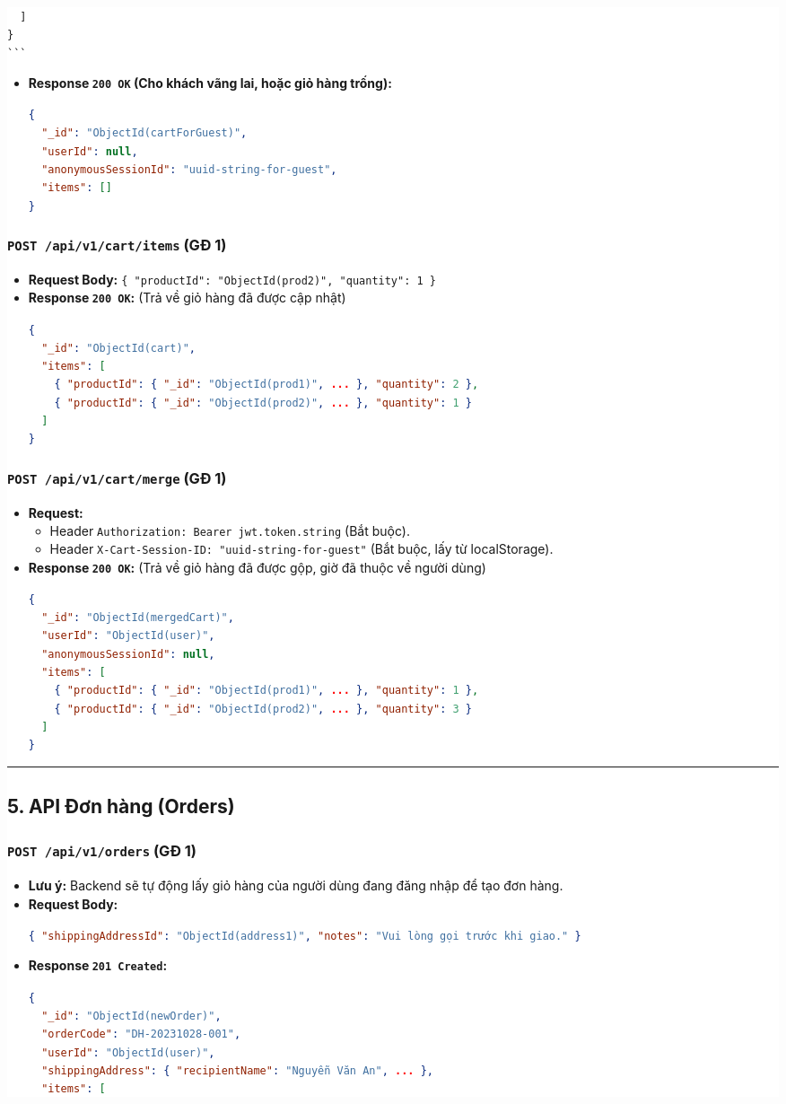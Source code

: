       ]
    }
    ```
-   **Response `200 OK` (Cho khách vãng lai, hoặc giỏ hàng trống):**
    ```json
    {
      "_id": "ObjectId(cartForGuest)",
      "userId": null,
      "anonymousSessionId": "uuid-string-for-guest",
      "items": []
    }
    ```

### `POST /api/v1/cart/items` (GĐ 1)
-   **Request Body:** `{ "productId": "ObjectId(prod2)", "quantity": 1 }`
-   **Response `200 OK`:** (Trả về giỏ hàng đã được cập nhật)
    ```json
    {
      "_id": "ObjectId(cart)",
      "items": [
        { "productId": { "_id": "ObjectId(prod1)", ... }, "quantity": 2 },
        { "productId": { "_id": "ObjectId(prod2)", ... }, "quantity": 1 }
      ]
    }
    ```

### `POST /api/v1/cart/merge` (GĐ 1)
-   **Request:**
    -   Header `Authorization: Bearer jwt.token.string` (Bắt buộc).
    -   Header `X-Cart-Session-ID: "uuid-string-for-guest"` (Bắt buộc, lấy từ localStorage).
-   **Response `200 OK`:** (Trả về giỏ hàng đã được gộp, giờ đã thuộc về người dùng)
    ```json
    {
      "_id": "ObjectId(mergedCart)",
      "userId": "ObjectId(user)",
      "anonymousSessionId": null,
      "items": [
        { "productId": { "_id": "ObjectId(prod1)", ... }, "quantity": 1 },
        { "productId": { "_id": "ObjectId(prod2)", ... }, "quantity": 3 }
      ]
    }
    ```

---

## 5. API Đơn hàng (Orders)

### `POST /api/v1/orders` (GĐ 1)
-   **Lưu ý:** Backend sẽ tự động lấy giỏ hàng của người dùng đang đăng nhập để tạo đơn hàng.
-   **Request Body:**
    ```json
    { "shippingAddressId": "ObjectId(address1)", "notes": "Vui lòng gọi trước khi giao." }
    ```
-   **Response `201 Created`:**
    ```json
    {
      "_id": "ObjectId(newOrder)",
      "orderCode": "DH-20231028-001",
      "userId": "ObjectId(user)",
      "shippingAddress": { "recipientName": "Nguyễn Văn An", ... },
      "items": [